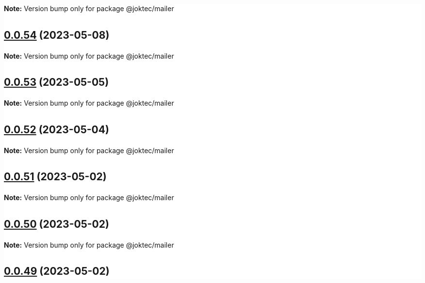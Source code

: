 **Note:** Version bump only for package @joktec/mailer





## [0.0.54](https://github.com/joktec/joktec-monorepo/compare/@joktec/mailer@0.0.53...@joktec/mailer@0.0.54) (2023-05-08)

**Note:** Version bump only for package @joktec/mailer






## [0.0.53](https://github.com/joktec/joktec-monorepo/compare/@joktec/mailer@0.0.52...@joktec/mailer@0.0.53) (2023-05-05)

**Note:** Version bump only for package @joktec/mailer





## [0.0.52](https://github.com/joktec/joktec-monorepo/compare/@joktec/mailer@0.0.51...@joktec/mailer@0.0.52) (2023-05-04)

**Note:** Version bump only for package @joktec/mailer






## [0.0.51](https://github.com/joktec/joktec-monorepo/compare/@joktec/mailer@0.0.50...@joktec/mailer@0.0.51) (2023-05-02)

**Note:** Version bump only for package @joktec/mailer





## [0.0.50](https://github.com/joktec/joktec-monorepo/compare/@joktec/mailer@0.0.49...@joktec/mailer@0.0.50) (2023-05-02)

**Note:** Version bump only for package @joktec/mailer





## [0.0.49](https://github.com/joktec/joktec-monorepo/compare/@joktec/mailer@0.0.48...@joktec/mailer@0.0.49) (2023-05-02)
